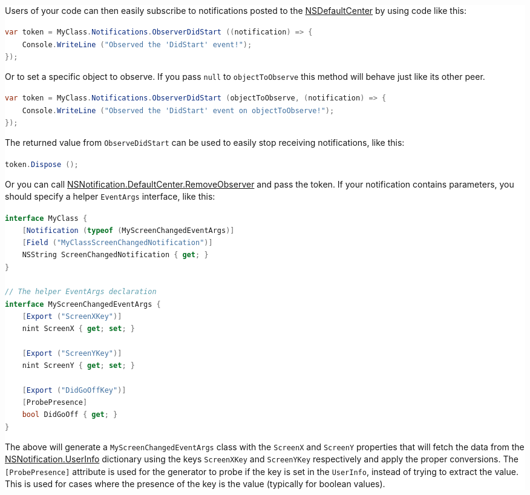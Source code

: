 Users of your code can then easily subscribe to notifications posted
to the
[NSDefaultCenter](https://developer.xamarin.com/api/property/Foundation.NSNotificationCenter.DefaultCenter/)
by using code like this:

```csharp
var token = MyClass.Notifications.ObserverDidStart ((notification) => {
    Console.WriteLine ("Observed the 'DidStart' event!");
});
```

Or to set a specific object to observe. If you pass `null` to `objectToObserve` this method will behave just like its other peer.

```csharp
var token = MyClass.Notifications.ObserverDidStart (objectToObserve, (notification) => {
    Console.WriteLine ("Observed the 'DidStart' event on objectToObserve!");
});
```

The returned value from `ObserveDidStart` can be used to easily stop receiving
notifications, like this:

```csharp
token.Dispose ();
```

Or you can call [NSNotification.DefaultCenter.RemoveObserver](https://developer.xamarin.com/api/member/Foundation.NSNotificationCenter.RemoveObserver/p/Foundation.NSObject//)
and pass the token. If your notification contains parameters, you
should specify a helper `EventArgs` interface, like this:

```csharp
interface MyClass {
    [Notification (typeof (MyScreenChangedEventArgs)]
    [Field ("MyClassScreenChangedNotification")]
    NSString ScreenChangedNotification { get; }
}

// The helper EventArgs declaration
interface MyScreenChangedEventArgs {
    [Export ("ScreenXKey")]
    nint ScreenX { get; set; }

    [Export ("ScreenYKey")]
    nint ScreenY { get; set; }

    [Export ("DidGoOffKey")]
    [ProbePresence]
    bool DidGoOff { get; }
}
```

The above will generate a `MyScreenChangedEventArgs` class with the
`ScreenX` and `ScreenY` properties that will fetch the data from the
[NSNotification.UserInfo](https://developer.xamarin.com/api/property/Foundation.NSNotification.UserInfo/)
dictionary using the keys `ScreenXKey` and `ScreenYKey`
respectively and apply the proper conversions. The `[ProbePresence]`
attribute is used for the generator to probe if the key is set in the
`UserInfo`, instead of trying to extract the value. This is used for
cases where the presence of the key is the value (typically for
boolean values).

